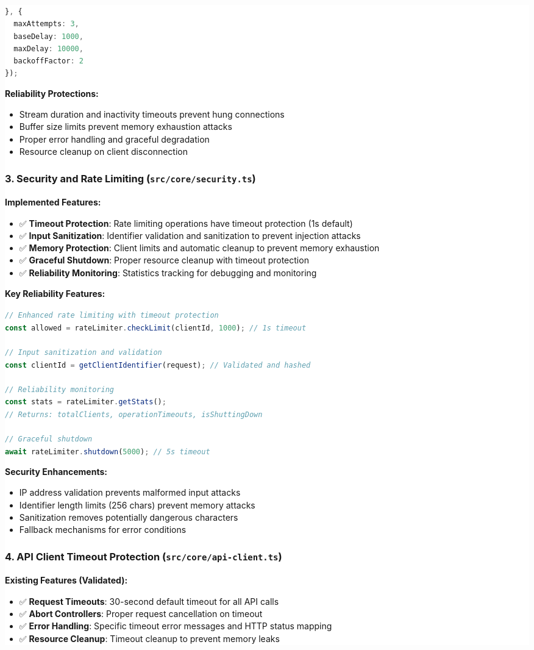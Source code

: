```typescript
}, {
  maxAttempts: 3,
  baseDelay: 1000,
  maxDelay: 10000,
  backoffFactor: 2
});
```

**Reliability Protections:**
- Stream duration and inactivity timeouts prevent hung connections
- Buffer size limits prevent memory exhaustion attacks
- Proper error handling and graceful degradation
- Resource cleanup on client disconnection

### 3. Security and Rate Limiting (`src/core/security.ts`)

**Implemented Features:**
- ✅ **Timeout Protection**: Rate limiting operations have timeout protection (1s default)
- ✅ **Input Sanitization**: Identifier validation and sanitization to prevent injection attacks
- ✅ **Memory Protection**: Client limits and automatic cleanup to prevent memory exhaustion
- ✅ **Graceful Shutdown**: Proper resource cleanup with timeout protection
- ✅ **Reliability Monitoring**: Statistics tracking for debugging and monitoring

**Key Reliability Features:**
```typescript
// Enhanced rate limiting with timeout protection
const allowed = rateLimiter.checkLimit(clientId, 1000); // 1s timeout

// Input sanitization and validation
const clientId = getClientIdentifier(request); // Validated and hashed

// Reliability monitoring
const stats = rateLimiter.getStats();
// Returns: totalClients, operationTimeouts, isShuttingDown

// Graceful shutdown
await rateLimiter.shutdown(5000); // 5s timeout
```

**Security Enhancements:**
- IP address validation prevents malformed input attacks
- Identifier length limits (256 chars) prevent memory attacks
- Sanitization removes potentially dangerous characters
- Fallback mechanisms for error conditions

### 4. API Client Timeout Protection (`src/core/api-client.ts`)

**Existing Features (Validated):**
- ✅ **Request Timeouts**: 30-second default timeout for all API calls
- ✅ **Abort Controllers**: Proper request cancellation on timeout
- ✅ **Error Handling**: Specific timeout error messages and HTTP status mapping
- ✅ **Resource Cleanup**: Timeout cleanup to prevent memory leaks
